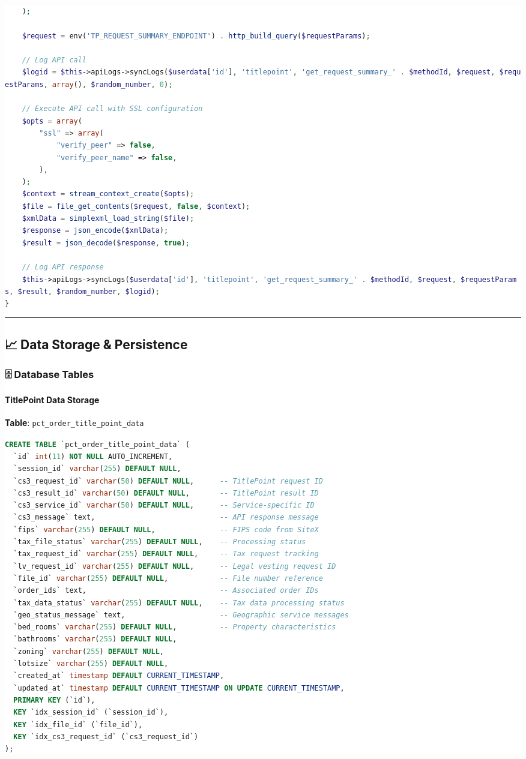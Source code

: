 ```php
    );

    $request = env('TP_REQUEST_SUMMARY_ENDPOINT') . http_build_query($requestParams);
    
    // Log API call
    $logid = $this->apiLogs->syncLogs($userdata['id'], 'titlepoint', 'get_request_summary_' . $methodId, $request, $requestParams, array(), $random_number, 0);
    
    // Execute API call with SSL configuration
    $opts = array(
        "ssl" => array(
            "verify_peer" => false,
            "verify_peer_name" => false,
        ),
    );
    $context = stream_context_create($opts);
    $file = file_get_contents($request, false, $context);
    $xmlData = simplexml_load_string($file);
    $response = json_encode($xmlData);
    $result = json_decode($response, true);

    // Log API response
    $this->apiLogs->syncLogs($userdata['id'], 'titlepoint', 'get_request_summary_' . $methodId, $request, $requestParams, $result, $random_number, $logid);
}
```

---

## **📈 Data Storage & Persistence**

### **🗄️ Database Tables**

#### **TitlePoint Data Storage**
**Table**: `pct_order_title_point_data`

```sql
CREATE TABLE `pct_order_title_point_data` (
  `id` int(11) NOT NULL AUTO_INCREMENT,
  `session_id` varchar(255) DEFAULT NULL,
  `cs3_request_id` varchar(50) DEFAULT NULL,      -- TitlePoint request ID
  `cs3_result_id` varchar(50) DEFAULT NULL,       -- TitlePoint result ID
  `cs3_service_id` varchar(50) DEFAULT NULL,      -- Service-specific ID
  `cs3_message` text,                             -- API response message
  `fips` varchar(255) DEFAULT NULL,               -- FIPS code from SiteX
  `tax_file_status` varchar(255) DEFAULT NULL,    -- Processing status
  `tax_request_id` varchar(255) DEFAULT NULL,     -- Tax request tracking
  `lv_request_id` varchar(255) DEFAULT NULL,      -- Legal vesting request ID
  `file_id` varchar(255) DEFAULT NULL,            -- File number reference
  `order_ids` text,                               -- Associated order IDs
  `tax_data_status` varchar(255) DEFAULT NULL,    -- Tax data processing status
  `geo_status_message` text,                      -- Geographic service messages
  `bed_rooms` varchar(255) DEFAULT NULL,          -- Property characteristics
  `bathrooms` varchar(255) DEFAULT NULL,
  `zoning` varchar(255) DEFAULT NULL,
  `lotsize` varchar(255) DEFAULT NULL,
  `created_at` timestamp DEFAULT CURRENT_TIMESTAMP,
  `updated_at` timestamp DEFAULT CURRENT_TIMESTAMP ON UPDATE CURRENT_TIMESTAMP,
  PRIMARY KEY (`id`),
  KEY `idx_session_id` (`session_id`),
  KEY `idx_file_id` (`file_id`),
  KEY `idx_cs3_request_id` (`cs3_request_id`)
);
```